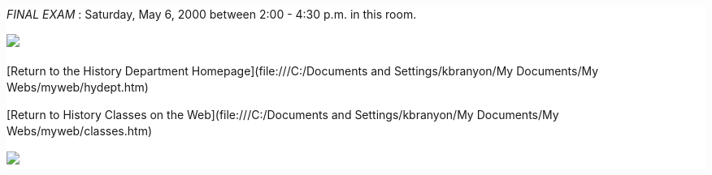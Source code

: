 _FINAL EXAM_ :  Saturday, May 6, 2000 between 2:00 - 4:30 p.m. in this room.  


![](_themes/neon2/neoarule.gif)

[Return to the History Department Homepage](file:///C:/Documents and
Settings/kbranyon/My Documents/My Webs/myweb/hydept.htm)

[Return to History Classes on the Web](file:///C:/Documents and
Settings/kbranyon/My Documents/My Webs/myweb/classes.htm)

[![](uahome.gif)](http://www.ua.edu)

